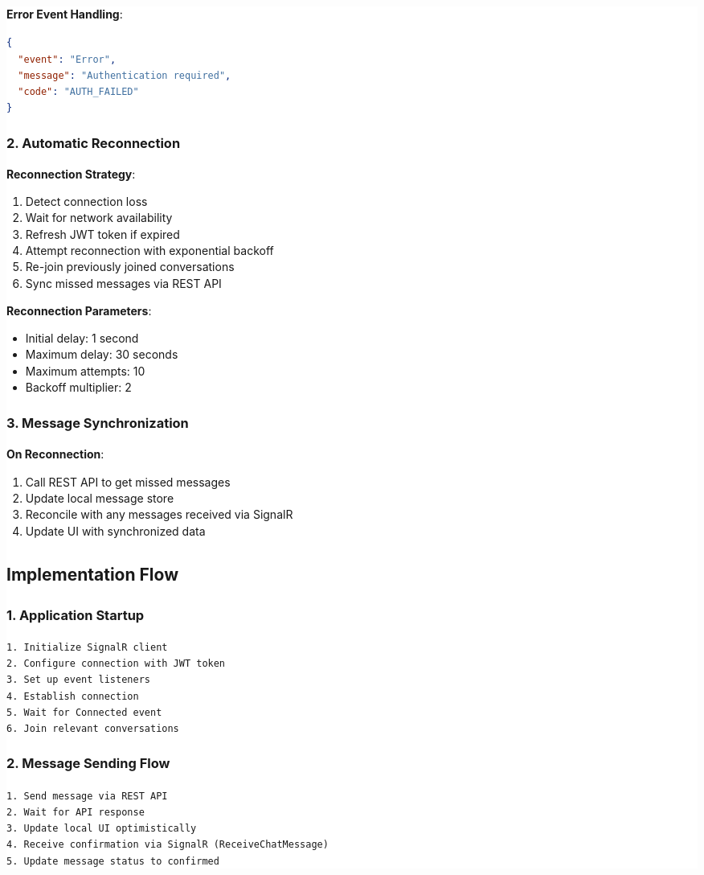 **Error Event Handling**:
```json
{
  "event": "Error",
  "message": "Authentication required",
  "code": "AUTH_FAILED"
}
```

### 2. Automatic Reconnection

**Reconnection Strategy**:
1. Detect connection loss
2. Wait for network availability
3. Refresh JWT token if expired
4. Attempt reconnection with exponential backoff
5. Re-join previously joined conversations
6. Sync missed messages via REST API

**Reconnection Parameters**:
- Initial delay: 1 second
- Maximum delay: 30 seconds
- Maximum attempts: 10
- Backoff multiplier: 2

### 3. Message Synchronization

**On Reconnection**:
1. Call REST API to get missed messages
2. Update local message store
3. Reconcile with any messages received via SignalR
4. Update UI with synchronized data

## Implementation Flow

### 1. Application Startup
```
1. Initialize SignalR client
2. Configure connection with JWT token
3. Set up event listeners
4. Establish connection
5. Wait for Connected event
6. Join relevant conversations
```

### 2. Message Sending Flow
```
1. Send message via REST API
2. Wait for API response
3. Update local UI optimistically
4. Receive confirmation via SignalR (ReceiveChatMessage)
5. Update message status to confirmed
```
